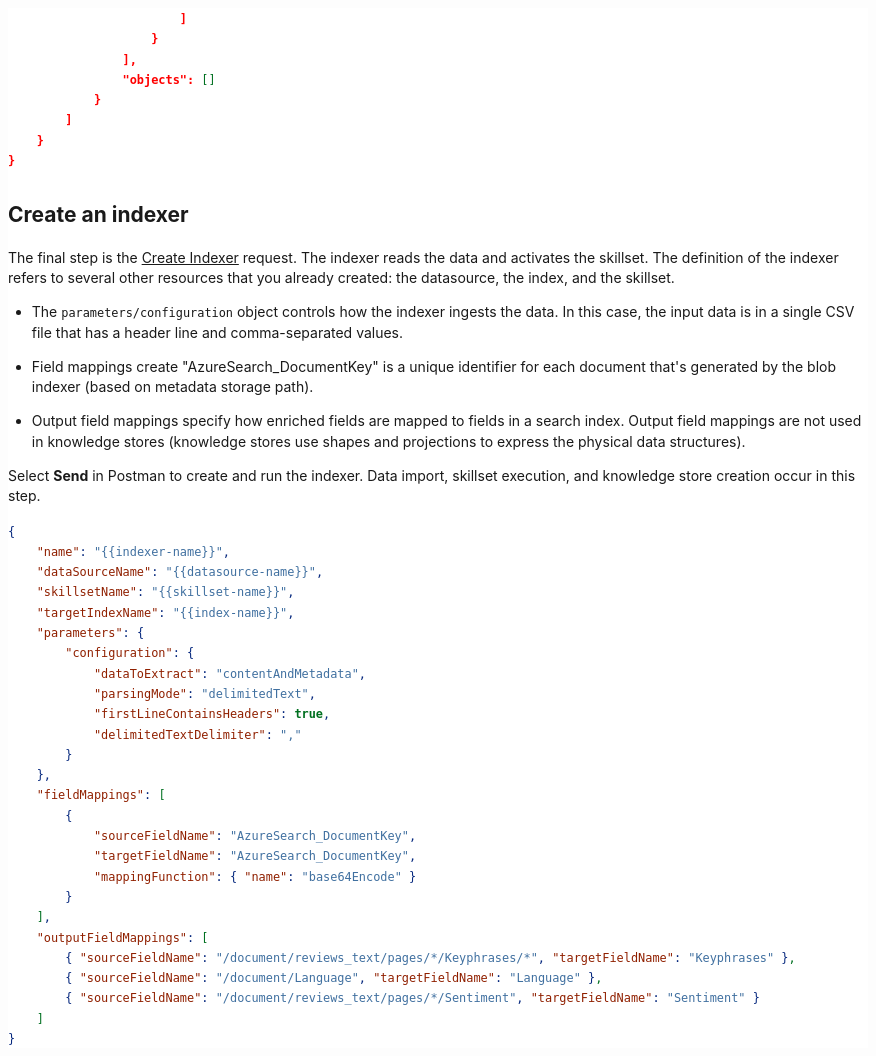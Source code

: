```json
                        ]
                    }
                ],
                "objects": []
            }
        ]
    }
}
```

## Create an indexer

The final step is the [Create Indexer](/rest/api/searchservice/create-indexer) request. The indexer reads the data and activates the skillset. The definition of the indexer refers to several other resources that you already created: the datasource, the index, and the skillset. 

+ The `parameters/configuration` object controls how the indexer ingests the data. In this case, the input data is in a single CSV file that has a header line and comma-separated values. 

+ Field mappings create "AzureSearch_DocumentKey" is a unique identifier for each document that's generated by the blob indexer (based on metadata storage path). 

+ Output field mappings specify how enriched fields are mapped to fields in a search index. Output field mappings are not used in knowledge stores (knowledge stores use shapes and projections to express the physical data structures).

Select **Send** in Postman to create and run the indexer. Data import, skillset execution, and knowledge store creation occur in this step.

```json
{
    "name": "{{indexer-name}}",
    "dataSourceName": "{{datasource-name}}",
    "skillsetName": "{{skillset-name}}",
    "targetIndexName": "{{index-name}}",
    "parameters": {
        "configuration": {
            "dataToExtract": "contentAndMetadata",
            "parsingMode": "delimitedText",
            "firstLineContainsHeaders": true,
            "delimitedTextDelimiter": ","
        }
    },
    "fieldMappings": [
        {
            "sourceFieldName": "AzureSearch_DocumentKey",
            "targetFieldName": "AzureSearch_DocumentKey",
            "mappingFunction": { "name": "base64Encode" }
        }
    ],
    "outputFieldMappings": [
        { "sourceFieldName": "/document/reviews_text/pages/*/Keyphrases/*", "targetFieldName": "Keyphrases" },
        { "sourceFieldName": "/document/Language", "targetFieldName": "Language" },
        { "sourceFieldName": "/document/reviews_text/pages/*/Sentiment", "targetFieldName": "Sentiment" }
    ]
}
```
